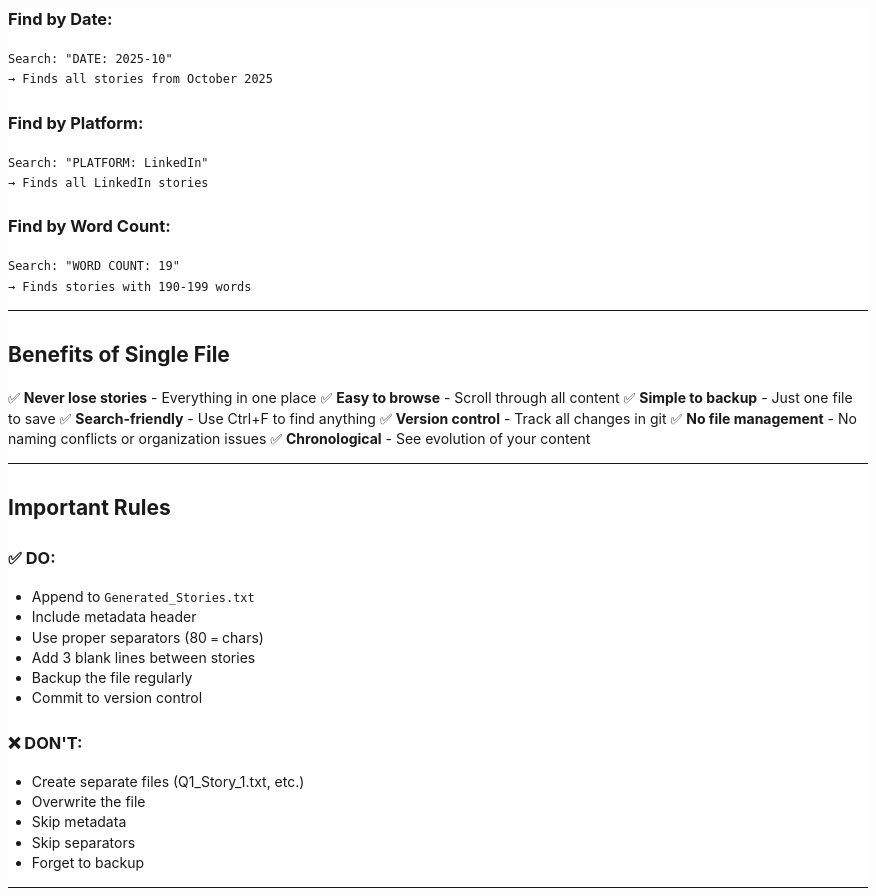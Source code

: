 ### Find by Date:
```
Search: "DATE: 2025-10"
→ Finds all stories from October 2025
```

### Find by Platform:
```
Search: "PLATFORM: LinkedIn"
→ Finds all LinkedIn stories
```

### Find by Word Count:
```
Search: "WORD COUNT: 19"
→ Finds stories with 190-199 words
```

---

## Benefits of Single File

✅ **Never lose stories** - Everything in one place
✅ **Easy to browse** - Scroll through all content
✅ **Simple to backup** - Just one file to save
✅ **Search-friendly** - Use Ctrl+F to find anything
✅ **Version control** - Track all changes in git
✅ **No file management** - No naming conflicts or organization issues
✅ **Chronological** - See evolution of your content

---

## Important Rules

### ✅ DO:
- Append to `Generated_Stories.txt`
- Include metadata header
- Use proper separators (80 `=` chars)
- Add 3 blank lines between stories
- Backup the file regularly
- Commit to version control

### ❌ DON'T:
- Create separate files (Q1_Story_1.txt, etc.)
- Overwrite the file
- Skip metadata
- Skip separators
- Forget to backup

---
